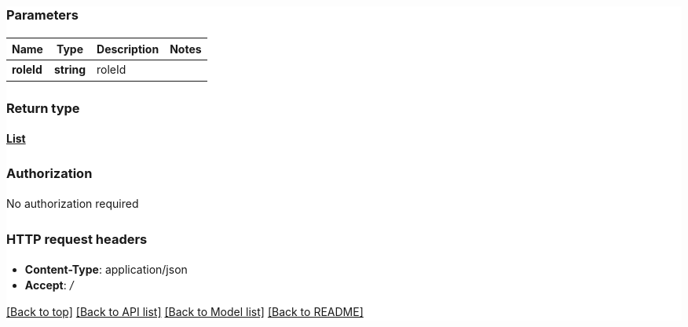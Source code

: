 ### Parameters

Name | Type | Description  | Notes
------------- | ------------- | ------------- | -------------
 **roleId** | **string**| roleId | 

### Return type

[**List<Permission>**](Permission.md)

### Authorization

No authorization required

### HTTP request headers

 - **Content-Type**: application/json
 - **Accept**: */*

[[Back to top]](#) [[Back to API list]](../README.md#documentation-for-api-endpoints) [[Back to Model list]](../README.md#documentation-for-models) [[Back to README]](../README.md)

